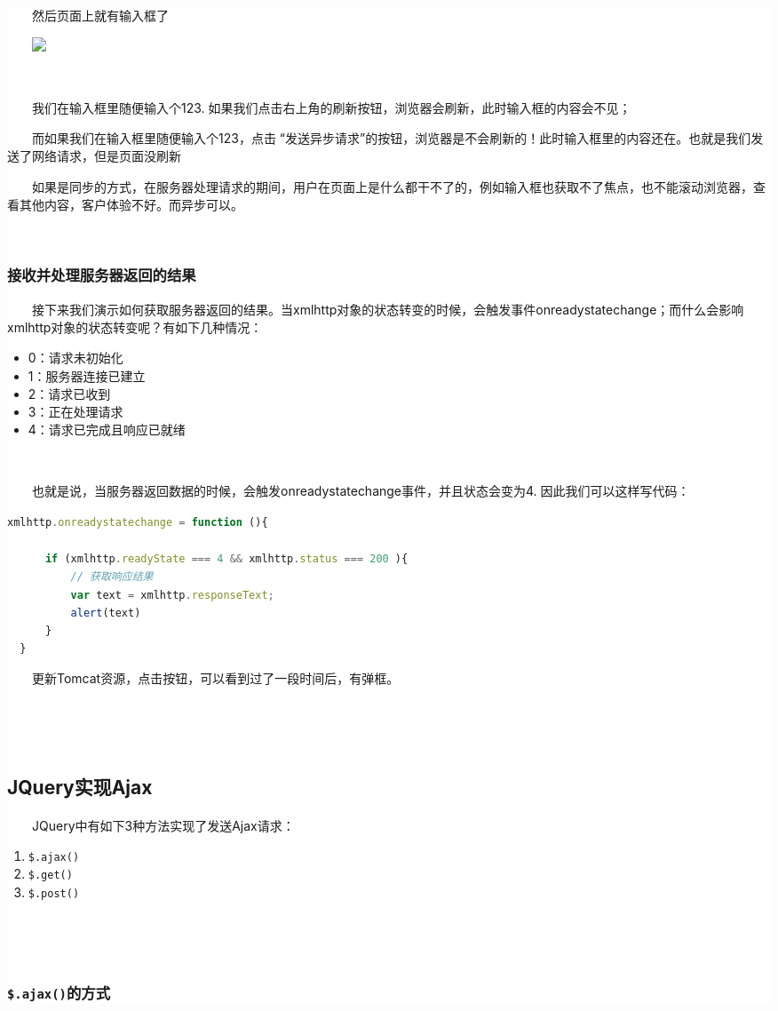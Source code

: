 　　然后页面上就有输入框了

　　​![](https://image.peterjxl.com/blog/image-20230409144119-30zxkt2.png)​

　　‍

　　我们在输入框里随便输入个123. 如果我们点击右上角的刷新按钮，浏览器会刷新，此时输入框的内容会不见；

　　而如果我们在输入框里随便输入个123，点击 “发送异步请求”的按钮，浏览器是不会刷新的！此时输入框里的内容还在。也就是我们发送了网络请求，但是页面没刷新

　　如果是同步的方式，在服务器处理请求的期间，用户在页面上是什么都干不了的，例如输入框也获取不了焦点，也不能滚动浏览器，查看其他内容，客户体验不好。而异步可以。

　　‍

### 接收并处理服务器返回的结果

　　接下来我们演示如何获取服务器返回的结果。当xmlhttp对象的状态转变的时候，会触发事件onreadystatechange；而什么会影响xmlhttp对象的状态转变呢？有如下几种情况：

* 0：请求未初始化
* 1：服务器连接已建立
* 2：请求已收到
* 3：正在处理请求
* 4：请求已完成且响应已就绪

　　‍

　　也就是说，当服务器返回数据的时候，会触发onreadystatechange事件，并且状态会变为4. 因此我们可以这样写代码：

```js
xmlhttp.onreadystatechange = function (){

      if (xmlhttp.readyState === 4 && xmlhttp.status === 200 ){
          // 获取响应结果
          var text = xmlhttp.responseText;
          alert(text)
      }
  }
```

　　更新Tomcat资源，点击按钮，可以看到过了一段时间后，有弹框。

　　‍

　　‍

## JQuery实现Ajax

　　JQuery中有如下3种方法实现了发送Ajax请求：

1. ​`$.ajax()`​
2. ​`$.get()`​
3. ​`$.post()`​

　　‍

　　‍

### ​`$.ajax()`​​的方式
